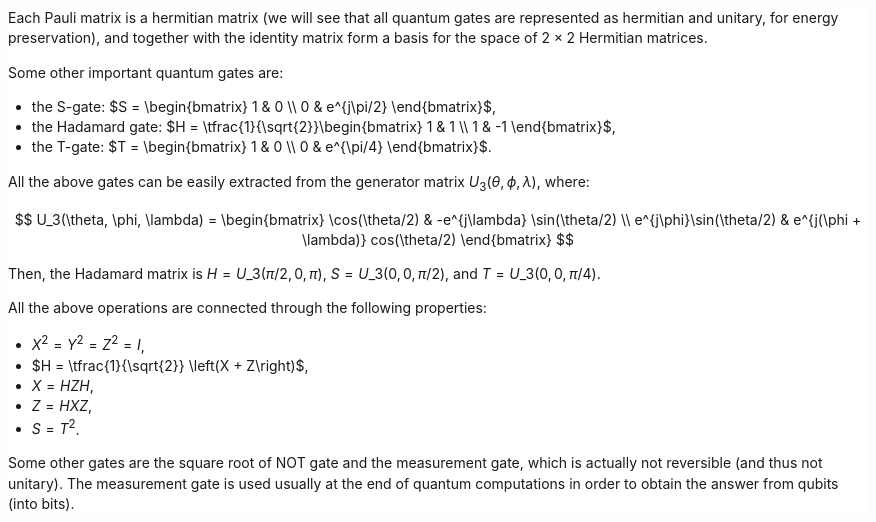 Each Pauli matrix is a hermitian matrix (we will see that all quantum gates 
are represented as hermitian and unitary, for energy preservation), and 
together with the identity matrix form a basis for the space of 
$2 \times 2$ 
Hermitian matrices.

Some other important quantum gates are:

* the S-gate: $S = \begin{bmatrix} 1 & 0 \\ 0 & e^{j\pi/2} \end{bmatrix}$,
* the Hadamard gate: $H = \tfrac{1}{\sqrt{2}}\begin{bmatrix} 1 & 1 \\ 1 & -1 \end{bmatrix}$,
* the T-gate: $T = \begin{bmatrix} 1 & 0 \\ 0 & e^{\pi/4} \end{bmatrix}$.

All the above gates can be easily extracted from the generator matrix 
$U_3(\theta, \phi, \lambda)$, 
where:

$$
U_3(\theta, \phi, \lambda) = \begin{bmatrix}
\cos(\theta/2) & -e^{j\lambda} \sin(\theta/2) \\
e^{j\phi}\sin(\theta/2) & e^{j(\phi + \lambda)} cos(\theta/2)
\end{bmatrix}
$$

Then, the Hadamard matrix is 
$H = U\_3(\pi/2, 0, \pi)$, 
$S = U\_3(0, 0, \pi/2)$, and 
$T = U\_3(0, 0, \pi/4)$.

All the above operations are connected through the following properties:

* $X^2 = Y^2 = Z^2 = I$,
* $H = \tfrac{1}{\sqrt{2}} \left(X + Z\right)$,
* $X = HZH$,
* $Z = HXZ$,
* $S = T^2$.

Some other gates are the square root of NOT gate and the measurement gate, which 
is actually not reversible (and thus not unitary). The measurement gate is 
used usually at the end of quantum computations in order to obtain the answer 
from qubits (into bits).